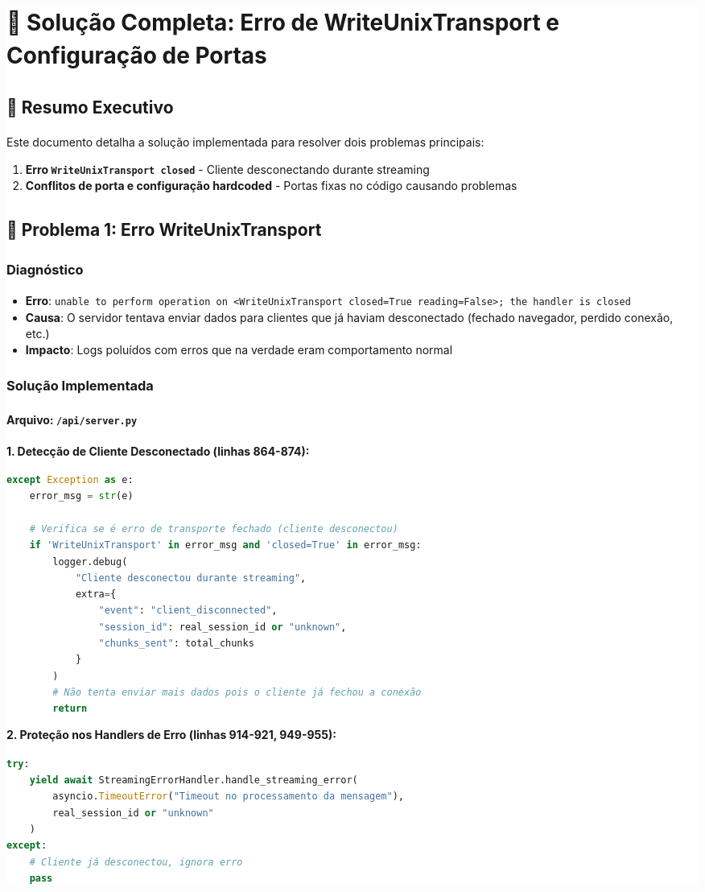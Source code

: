 # 🔧 Solução Completa: Erro de WriteUnixTransport e Configuração de Portas

## 📝 Resumo Executivo

Este documento detalha a solução implementada para resolver dois problemas principais:
1. **Erro `WriteUnixTransport closed`** - Cliente desconectando durante streaming
2. **Conflitos de porta e configuração hardcoded** - Portas fixas no código causando problemas

## 🐛 Problema 1: Erro WriteUnixTransport

### Diagnóstico
- **Erro**: `unable to perform operation on <WriteUnixTransport closed=True reading=False>; the handler is closed`
- **Causa**: O servidor tentava enviar dados para clientes que já haviam desconectado (fechado navegador, perdido conexão, etc.)
- **Impacto**: Logs poluídos com erros que na verdade eram comportamento normal

### Solução Implementada

#### Arquivo: `/api/server.py`

**1. Detecção de Cliente Desconectado (linhas 864-874):**
```python
except Exception as e:
    error_msg = str(e)
    
    # Verifica se é erro de transporte fechado (cliente desconectou)
    if 'WriteUnixTransport' in error_msg and 'closed=True' in error_msg:
        logger.debug(
            "Cliente desconectou durante streaming",
            extra={
                "event": "client_disconnected",
                "session_id": real_session_id or "unknown",
                "chunks_sent": total_chunks
            }
        )
        # Não tenta enviar mais dados pois o cliente já fechou a conexão
        return
```

**2. Proteção nos Handlers de Erro (linhas 914-921, 949-955):**
```python
try:
    yield await StreamingErrorHandler.handle_streaming_error(
        asyncio.TimeoutError("Timeout no processamento da mensagem"),
        real_session_id or "unknown"
    )
except:
    # Cliente já desconectou, ignora erro
    pass
```
